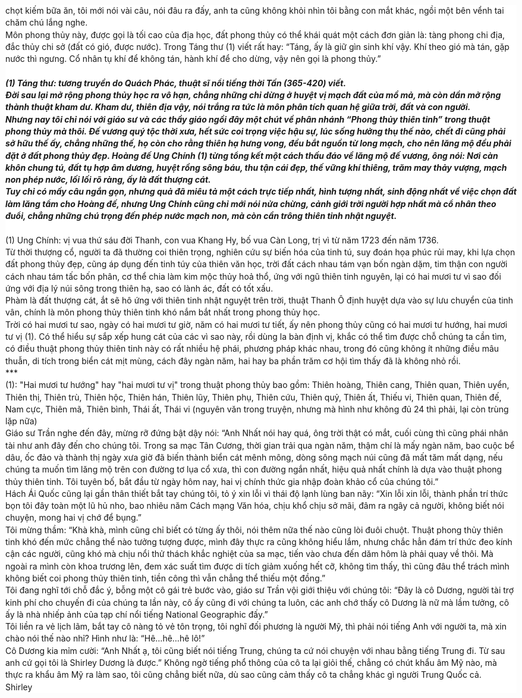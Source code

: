 chọt kiếm bữa ăn, tôi mới nói vài câu, nói đâu ra đấy, anh ta cũng không khỏi nhìn tôi bằng con mắt khác, ngồi một bên vểnh tai chăm chú lắng nghe.<br>Môn phong thủy này, được gọi là tối cao của địa học, đất phong thủy có thể khái quát một cách đơn giản là: tàng phong chi địa, đắc thủy chi sở (đất có gió, được nước). Trong Táng thư (1) viết rất hay: “Táng, ấy là giữ gìn sinh khí vậy. Khí theo gió mà tán, gặp nước thì ngưng. Cổ nhân tụ khí để không tán, hành khí để cho dừng, vậy nên gọi là phong thủy.”<br>***<br>(1) Táng thư: tương truyền do Quách Phác, thuật sĩ nổi tiếng thời Tấn (365-420) viết.<br>Đời sau lại mở rộng phong thủy học ra vô hạn, chẳng những chỉ dừng ở huyệt vị mạch đất của mồ mả, mà còn dần mở rộng thành thuật kham dư. Kham dư, thiên địa vậy, nói trắng ra tức là môn phân tích quan hệ giữa trời, đất và con người.<br>Nhưng nay tôi chỉ nói với giáo sư và các thầy giáo ngồi đây một chút về phân nhánh “Phong thủy thiên tinh” trong thuật phong thủy mà thôi. Đế vương quý tộc thời xưa, hết sức coi trọng việc hậu sự, lúc sống hưởng thụ thế nào, chết đi cũng phải sở hữu thế ấy, chẳng những thế, họ còn cho rằng thiên hạ hưng vong, đều bắt nguồn từ long mạch, cho nên lăng mộ đều phải đặt ở đất phong thủy đẹp. Hoàng đế Ung Chính (1) từng tổng kết một cách thấu đáo về lăng mộ đế vương, ông nói: Nơi càn khôn chung tú, đất tụ hợp âm dương, huyệt rồng sông báu, thu tận cái đẹp, thế vững khí thiêng, trăm may thảy vượng, mạch non phép nước, lối lối rõ ràng, ấy là đất thượng cát.<br>Tuy chỉ có mấy câu ngắn gọn, nhưng quả đã miêu tả một cách trực tiếp nhất, hình tượng nhất, sinh động nhất về việc chọn đất làm lăng tẩm cho Hoàng đế, nhưng Ung Chính cũng chỉ mới nói nửa chừng, cảnh giới trời người hợp nhất mà cổ nhân theo đuổi, chẳng những chú trọng đến phép nước mạch non, mà còn cần trông thiên tinh nhật nguyệt.<br>***<br>(1) Ung Chính: vị vua thứ sáu đời Thanh, con vua Khang Hy, bố vua Càn Long, trị vì từ năm 1723 đến năm 1736.<br>Từ thời thượng cổ, người ta đã thường coi thiên trọng, nghiên cứu sự biến hóa của tinh tú, suy đoán họa phúc rủi may, khi lựa chọn đất phong thủy đẹp, cũng áp dụng đến tinh túy của thiên văn học, trời đất cách nhau tám vạn bốn ngàn dặm, tim thận con người cách nhau tám tấc bốn phân, cơ thể chia làm kim mộc thủy hoả thổ, ứng với ngũ thiên tinh nguyên, lại có hai mươi tư vì sao đối ứng với địa lý núi sông trong thiên hạ, sao có lành ác, đất có tốt xấu.<br>Phàm là đất thượng cát, ắt sẽ hô ứng với thiên tinh nhật nguyệt trên trời, thuật Thanh Ô định huyệt dựa vào sự lưu chuyển của tinh vân, chính là môn phong thủy thiên tinh khó nắm bắt nhất trong phong thủy học.<br>Trời có hai mươi tư sao, ngày có hai mươi tư giờ, năm có hai mươi tư tiết, ấy nên phong thủy cũng có hai mươi tư hướng, hai mươi tư vị (1). Có thể hiểu sự sắp xếp hung cát của các vì sao này, rồi dùng la bàn định vị, khắc có thể tìm được chỗ chúng ta cần tìm, có điều thuật phong thủy thiên tinh này có rất nhiều hệ phái, phương pháp khác nhau, trong đó cũng không ít những điều mâu thuẫn, di tích trong biển cát mịt mùng, cách đây ngàn năm, hai hay ba phần trăm cơ hội tìm thấy đã là không nhỏ rồi.<br>***<br>(1): "Hai mươi tư hướng" hay "hai mươi tư vị" trong thuật phong thủy bao gồm: Thiên hoàng, Thiên cang, Thiên quan, Thiên uyển, Thiên thị, Thiên trù, Thiên hộc, Thiên hán, Thiên lũy, Thiên phụ, Thiên cứu, Thiên quỷ, Thiên ất, Thiếu vi, Thiên quan, Thiên đế, Nam cực, Thiên mã, Thiên bình, Thái ất, Thái vi (nguyên văn trong truyện, nhưng mà hình như không đủ 24 thì phải, lại còn trùng lặp nữa)<br>Giáo sư Trần nghe đến đây, mừng rỡ đứng bật dậy nói: “Anh Nhất nói hay quá, ông trời thật có mắt, cuối cùng thì cũng phái nhân tài như anh đây đến cho chúng tôi. Trong sa mạc Tân Cương, thời gian trải qua ngàn năm, thậm chí là mấy ngàn năm, bao cuộc bể dâu, ốc đảo và thành thị ngày xưa giờ đã biến thành biển cát mênh mông, dòng sông mạch núi cũng đã mất tăm mất dạng, nếu chúng ta muốn tìm lăng mộ trên con đường tơ lụa cổ xưa, thì con đường ngắn nhất, hiệu quả nhất chính là dựa vào thuật phong thủy thiên tinh. Tôi tuyên bố, bắt đầu từ ngày hôm nay, hai vị chính thức gia nhập đoàn khảo cổ của chúng tôi.”<br>Hách Ái Quốc cũng lại gần thân thiết bắt tay chúng tôi, tỏ ý xin lỗi vì thái độ lạnh lùng ban nãy: “Xin lỗi xin lỗi, thành phần trí thức bọn tôi đây toàn một lũ hủ nho, bao nhiêu năm Cách mạng Văn hóa, chịu khổ chịu sở mãi, đâm ra ngây cả người, không biết nói chuyện, mong hai vị chớ để bụng.”<br>Tôi mừng thầm: “Khà khà, mình cũng chỉ biết có từng ấy thôi, nói thêm nữa thế nào cũng lòi đuôi chuột. Thuật phong thủy thiên tinh khó đến mức chẳng thể nào tưởng tượng được, mình đây thực ra cũng không hiểu lắm, nhưng chắc hẳn đám trí thức đeo kính cận các người, cũng khó mà chịu nổi thử thách khắc nghiệt của sa mạc, tiến vào chưa đến dăm hôm là phải quay về thôi. Mà ngoài ra mình còn khoa trương lên, đem xác suất tìm được di tích giảm xuống hết cỡ, không tìm thấy, thì cũng đâu thể trách mình không biết coi phong thủy thiên tinh, tiền công thì vẫn chẳng thể thiếu một đồng.”<br>Tôi đang nghĩ tới chỗ đắc ý, bỗng một cô gái trẻ bước vào, giáo sư Trần vội giới thiệu với chúng tôi: “Đây là cô Dương, người tài trợ kinh phí cho chuyến đi của chúng ta lần này, cô ấy cũng đi với chúng ta luôn, các anh chớ thấy cô Dương là nữ mà lầm tưởng, cô ấy là nhà nhiếp ảnh của tạp chí nổi tiếng National Geographic đấy.”<br>Tôi liền ra vẻ lịch lãm, bắt tay cô nàng tỏ vẻ tôn trọng, tôi nghĩ đối phương là người Mỹ, thì phải nói tiếng Anh với người ta, mà xin chào nói thế nào nhỉ? Hình như là: “Hê…hê…hê lô!”<br>Cô Dương kia mỉm cười: “Anh Nhất ạ, tôi cũng biết nói tiếng Trung, chúng ta cứ nói chuyện với nhau bằng tiếng Trung đi. Từ sau anh cứ gọi tôi là Shirley Dương là được.” Không ngờ tiếng phổ thông của cô ta lại giỏi thế, chẳng có chút khẩu âm Mỹ nào, mà thực ra khẩu âm Mỹ ra làm sao, tôi cũng chẳng biết nữa, dù sao cũng cảm thấy cô ta chẳng khác gì người Trung Quốc cả.<br>Shirley